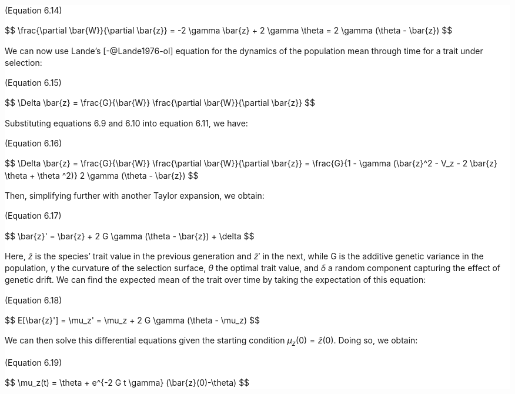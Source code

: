 (Equation 6.14)
<div>
$$
\frac{\partial \bar{W}}{\partial \bar{z}} = -2 \gamma \bar{z} + 2 \gamma \theta = 2 \gamma (\theta - \bar{z})
$$
</div>

We can now use Lande’s [-@Lande1976-ol] equation for the dynamics of the population mean through time for a trait under selection:

(Equation 6.15)
<div>
$$
\Delta \bar{z} = \frac{G}{\bar{W}} \frac{\partial \bar{W}}{\partial \bar{z}}
$$
</div>

Substituting equations 6.9 and 6.10 into equation 6.11, we have:

(Equation 6.16)
<div>
$$
\Delta \bar{z} = \frac{G}{\bar{W}} \frac{\partial \bar{W}}{\partial \bar{z}} = \frac{G}{1 - \gamma (\bar{z}^2 - V_z - 2 \bar{z} \theta + \theta ^2)} 2 \gamma (\theta - \bar{z})
$$
</div>

Then, simplifying further with another Taylor expansion, we obtain:

(Equation 6.17)
<div>
$$
\bar{z}' = \bar{z} + 2 G \gamma (\theta - \bar{z}) + \delta
$$
</div>

Here, $\bar{z}$ is the species’ trait value in the previous generation and $\bar{z}'$ in the next, while G is the additive genetic variance in the population, $\gamma$ the curvature of the selection surface, $\theta$ the optimal trait value, and $\delta$ a random component capturing the effect of genetic drift. We can find the expected mean of the trait over time by taking the expectation of this equation:

(Equation 6.18)
<div>
$$
E[\bar{z}'] = \mu_z' = \mu_z + 2 G \gamma (\theta - \mu_z)
$$
</div>

We can then solve this differential equations given the starting condition $\mu_z(0) = \bar{z}(0)$. Doing so, we obtain:

(Equation 6.19)
<div>
$$
\mu_z(t) = \theta + e^{-2 G t \gamma} (\bar{z}(0)-\theta)
$$
</div>
